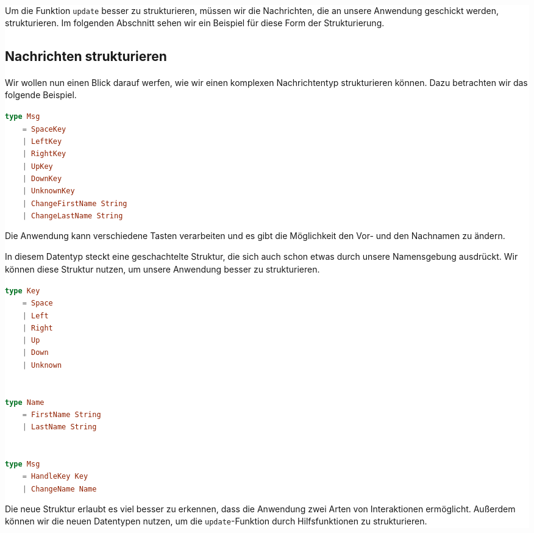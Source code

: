 Um die Funktion `update` besser zu strukturieren, müssen wir die Nachrichten, die an unsere Anwendung geschickt werden, strukturieren.
Im folgenden Abschnitt sehen wir ein Beispiel für diese Form der Strukturierung.


## Nachrichten strukturieren

Wir wollen nun einen Blick darauf werfen, wie wir einen komplexen Nachrichtentyp strukturieren können.
Dazu betrachten wir das folgende Beispiel.

```elm
type Msg
    = SpaceKey
    | LeftKey
    | RightKey
    | UpKey
    | DownKey
    | UnknownKey
    | ChangeFirstName String
    | ChangeLastName String
```

Die Anwendung kann verschiedene Tasten verarbeiten und es gibt die Möglichkeit den Vor- und den Nachnamen zu ändern.

In diesem Datentyp steckt eine geschachtelte Struktur, die sich auch schon etwas durch unsere Namensgebung ausdrückt.
Wir können diese Struktur nutzen, um unsere Anwendung besser zu strukturieren.

```elm
type Key
    = Space
    | Left
    | Right
    | Up
    | Down
    | Unknown


type Name
    = FirstName String
    | LastName String


type Msg
    = HandleKey Key
    | ChangeName Name
```

Die neue Struktur erlaubt es viel besser zu erkennen, dass die Anwendung zwei Arten von Interaktionen ermöglicht.
Außerdem können wir die neuen Datentypen nutzen, um die `update`-Funktion durch Hilfsfunktionen zu strukturieren.
